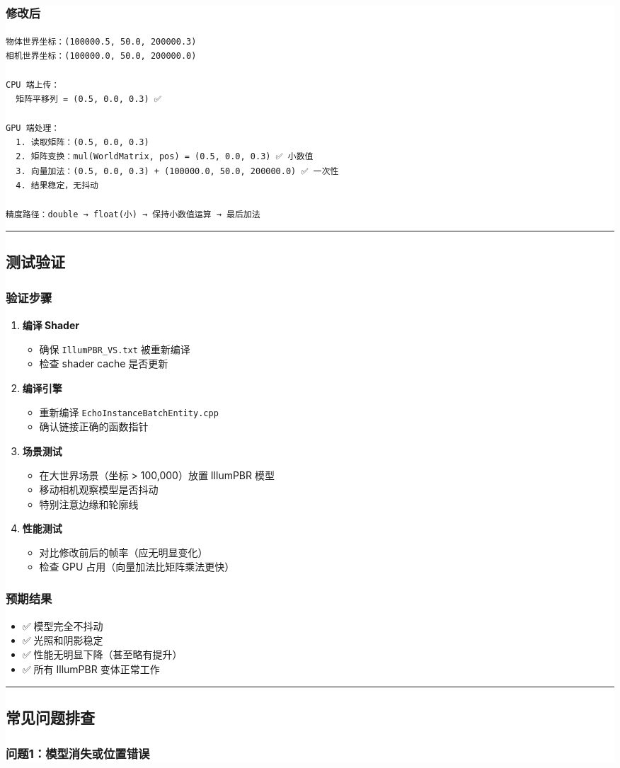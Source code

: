 ### 修改后
```
物体世界坐标：(100000.5, 50.0, 200000.3)
相机世界坐标：(100000.0, 50.0, 200000.0)

CPU 端上传：
  矩阵平移列 = (0.5, 0.0, 0.3) ✅

GPU 端处理：
  1. 读取矩阵：(0.5, 0.0, 0.3)
  2. 矩阵变换：mul(WorldMatrix, pos) = (0.5, 0.0, 0.3) ✅ 小数值
  3. 向量加法：(0.5, 0.0, 0.3) + (100000.0, 50.0, 200000.0) ✅ 一次性
  4. 结果稳定，无抖动

精度路径：double → float(小) → 保持小数值运算 → 最后加法
```

---

## 测试验证

### 验证步骤

1. **编译 Shader**
   - 确保 `IllumPBR_VS.txt` 被重新编译
   - 检查 shader cache 是否更新

2. **编译引擎**
   - 重新编译 `EchoInstanceBatchEntity.cpp`
   - 确认链接正确的函数指针

3. **场景测试**
   - 在大世界场景（坐标 > 100,000）放置 IllumPBR 模型
   - 移动相机观察模型是否抖动
   - 特别注意边缘和轮廓线

4. **性能测试**
   - 对比修改前后的帧率（应无明显变化）
   - 检查 GPU 占用（向量加法比矩阵乘法更快）

### 预期结果
- ✅ 模型完全不抖动
- ✅ 光照和阴影稳定
- ✅ 性能无明显下降（甚至略有提升）
- ✅ 所有 IllumPBR 变体正常工作

---

## 常见问题排查

### 问题1：模型消失或位置错误
